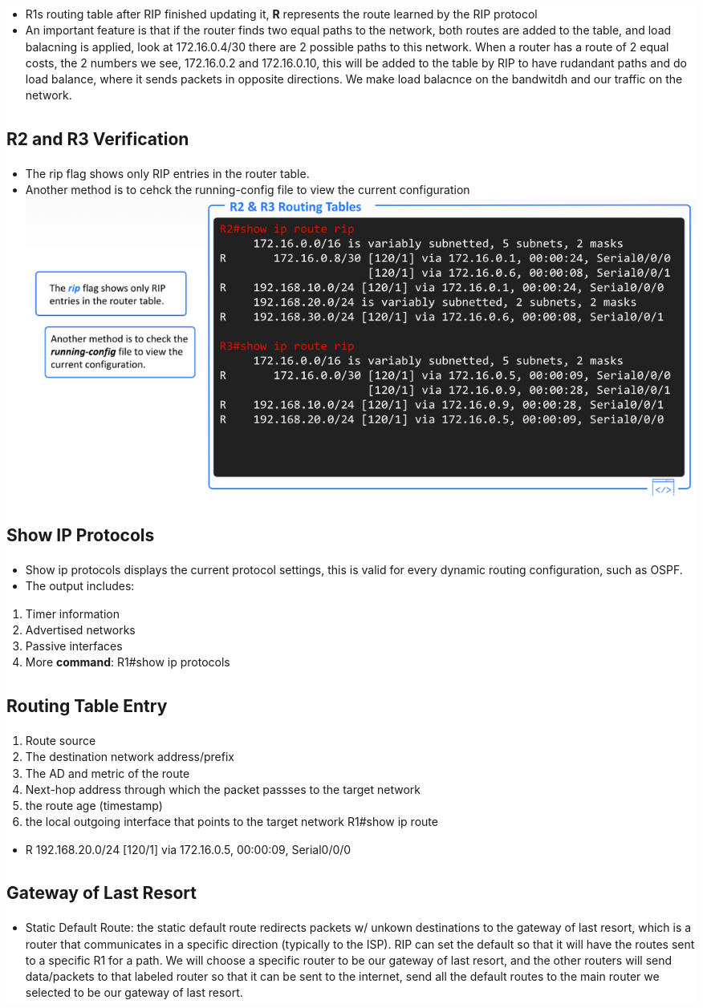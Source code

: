 * R1s routing table after RIP finished updating it, **R** represents the route learned by the RIP protocol
* An important feature is that if the router finds two equal paths to the network, both routes are added to the table, and load balacning is applied, look at 172.16.0.4/30
there are 2 possible paths to this network. When a router has a route of 2 equal costs, the 2 numbers we see, 172.16.0.2 and 172.16.0.10, this will be added to the table by RIP to have rudandant paths and do load balance, where it sends packets in opposite directions. We make load balacnce on the bandwitdh and our traffic on the network.
## R2 and R3 Verification
* The rip flag shows only RIP entries in the router table.
* Another method is to cehck the running-config file to view the current configuration 
![Alt text](assets/R2&R3%20verfication.PNG)

## Show IP Protocols

* Show ip protocols displays the current protocol settings, this is valid for every dynamic routing configuration, such as OSPF.
* The output includes:
1. Timer information
2. Advertised networks
3. Passive interfaces
4. More
**command**: R1#show ip protocols

## Routing Table Entry

1. Route source
2. The destination network address/prefix
3. The AD and metric of the route
4. Next-hop address through which the packet passses to the target network
5. the route age (timestamp)
6. the local outgoing interface that points to the target network
R1#show ip route
* R 192.168.20.0/24 [120/1] via 172.16.0.5, 00:00:09, Serial0/0/0
## Gateway of Last Resort
* Static Default Route: the static default route redirects packets w/ unkown destinations to the gateway of last resort, which is a router that communicates in a specific direction (typically to the ISP). RIP can set the default so that it will have the routes sent to a specific R1 for a path. We will choose a specific router to be our gateway of last resort, and the other routers will send data/packets to that labeled router so that it can be sent to the internet, send all the default routes to the main router we selected to be our gateway of last resort.
